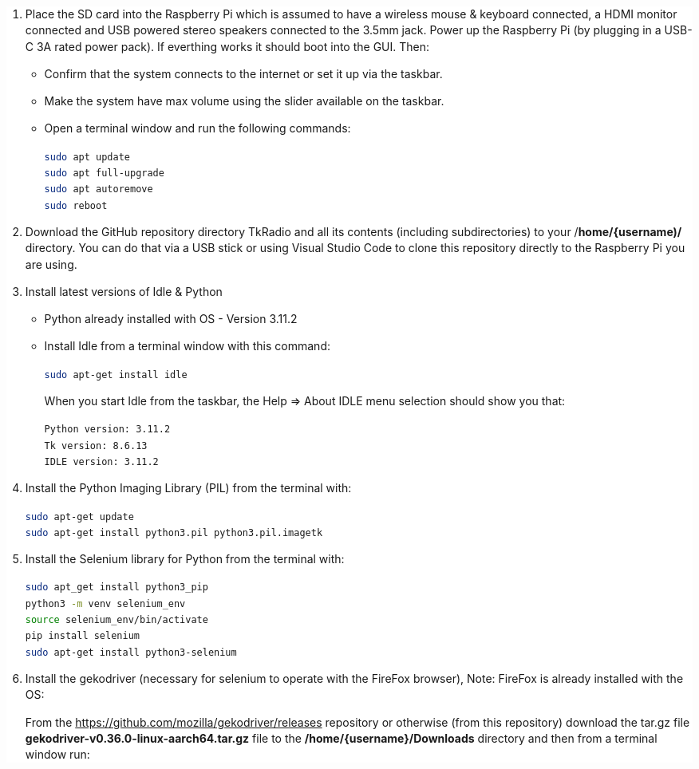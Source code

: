 1. Place the SD card into the Raspberry Pi which is assumed to have a wireless mouse & keyboard connected, a HDMI monitor connected and USB powered stereo speakers connected to the 3.5mm jack. Power up the Raspberry Pi (by plugging in a USB-C 3A rated power pack). If everthing works it should boot into the GUI. Then:
    - Confirm that the system connects to the internet or set it up via the taskbar.
    - Make the system have max volume using the slider available on the taskbar.
    - Open a terminal window and run the following commands:

        ```sh
        sudo apt update
        sudo apt full-upgrade
        sudo apt autoremove
        sudo reboot        
        ```

1. Download the GitHub repository directory TkRadio and all its contents (including subdirectories) to your /**home/{username)/** directory. You can do that via a USB stick or using Visual Studio Code to clone this repository directly to the Raspberry Pi you are using.
1. Install latest versions of Idle & Python
   - Python already installed with OS - Version 3.11.2
   - Install Idle from a terminal window with this command:

        ```sh
        sudo apt-get install idle
        ```

        When you start Idle from the taskbar, the Help => About IDLE menu selection should show you that:

        ```sh
        Python version: 3.11.2
        Tk version: 8.6.13
        IDLE version: 3.11.2
        ```

1. Install the Python Imaging Library (PIL) from the terminal with:

    ```sh
    sudo apt-get update
    sudo apt-get install python3.pil python3.pil.imagetk
    ```

1. Install the Selenium library for Python from the terminal with:

    ```sh
    sudo apt_get install python3_pip
    python3 -m venv selenium_env
    source selenium_env/bin/activate
    pip install selenium
    sudo apt-get install python3-selenium
    ```

1. Install the gekodriver (necessary for selenium to operate with the FireFox browser), Note: FireFox is already installed with the OS:

    From the <https://github.com/mozilla/gekodriver/releases> repository or otherwise (from this repository) download the tar.gz file **gekodriver-v0.36.0-linux-aarch64.tar.gz** file to the **/home/{username}/Downloads** directory and then from a terminal window run:
